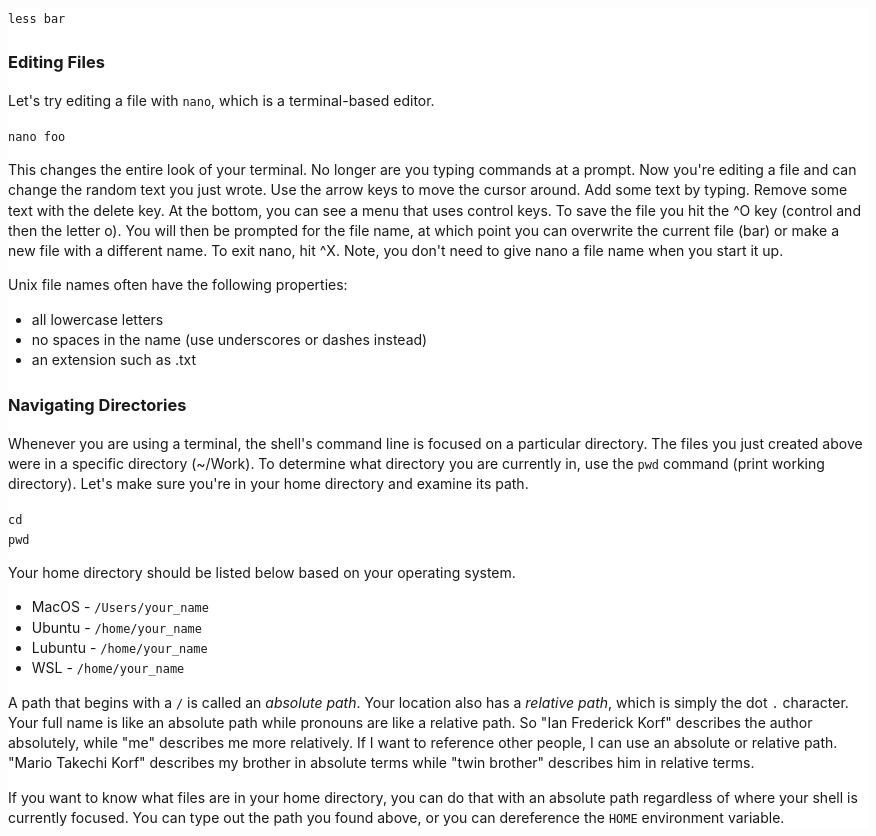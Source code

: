 	less bar

### Editing Files ###

Let's try editing a file with `nano`, which is a terminal-based editor.

	nano foo

This changes the entire look of your terminal. No longer are you typing commands
at a prompt. Now you're editing a file and can change the random text you just
wrote. Use the arrow keys to move the cursor around. Add some text by typing.
Remove some text with the delete key. At the bottom, you can see a menu that
uses control keys. To save the file you hit the ^O key (control and then the
letter o). You will then be prompted for the file name, at which point you can
overwrite the current file (bar) or make a new file with a different name. To
exit nano, hit ^X. Note, you don't need to give nano a file name when you start
it up.

Unix file names often have the following properties:

* all lowercase letters
* no spaces in the name (use underscores or dashes instead)
* an extension such as .txt

### Navigating Directories ###

Whenever you are using a terminal, the shell's command line is focused on a
particular directory. The files you just created above were in a specific
directory (~/Work). To determine what directory you are currently in, use the
`pwd` command (print working directory). Let's make sure you're in your home
directory and examine its path.

	cd
	pwd

Your home directory should be listed below based on your operating
system.

* MacOS -  `/Users/your_name`
* Ubuntu - `/home/your_name`
* Lubuntu - `/home/your_name`
* WSL - `/home/your_name`

A path that begins with a `/` is called an _absolute path_. Your location also
has a _relative path_, which is simply the dot `.` character. Your full name is
like an absolute path while pronouns are like a relative path. So "Ian Frederick
Korf" describes the author absolutely, while "me" describes me more relatively.
If I want to reference other people, I can use an absolute or relative path.
"Mario Takechi Korf" describes my brother in absolute terms while "twin brother"
describes him in relative terms.

If you want to know what files are in your home directory, you can do that with
an absolute path regardless of where your shell is currently focused. You can
type out the path you found above, or you can dereference the `HOME` environment
variable.
